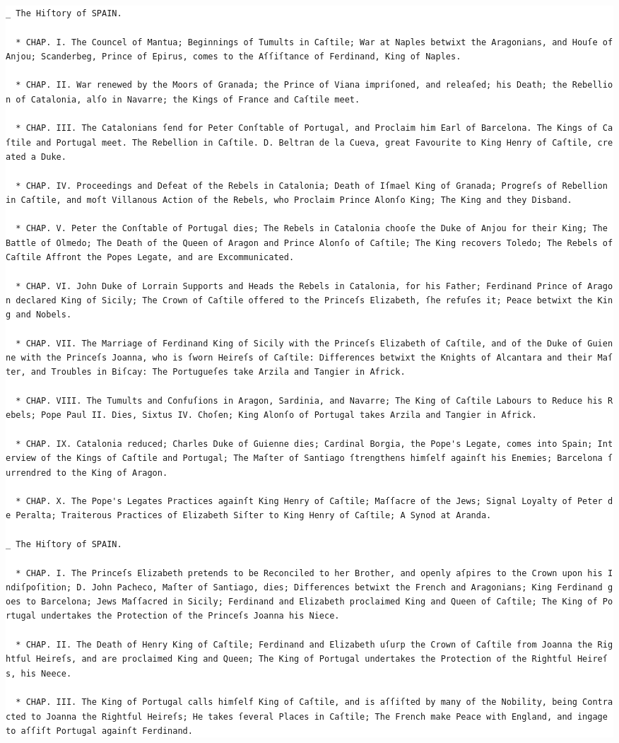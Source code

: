     _ The Hiſtory of SPAIN.

      * CHAP. I. The Councel of Mantua; Beginnings of Tumults in Caſtile; War at Naples betwixt the Aragonians, and Houſe of Anjou; Scanderbeg, Prince of Epirus, comes to the Aſſiſtance of Ferdinand, King of Naples.

      * CHAP. II. War renewed by the Moors of Granada; the Prince of Viana impriſoned, and releaſed; his Death; the Rebellion of Catalonia, alſo in Navarre; the Kings of France and Caſtile meet.

      * CHAP. III. The Catalonians ſend for Peter Conſtable of Portugal, and Proclaim him Earl of Barcelona. The Kings of Caſtile and Portugal meet. The Rebellion in Caſtile. D. Beltran de la Cueva, great Favourite to King Henry of Caſtile, created a Duke.

      * CHAP. IV. Proceedings and Defeat of the Rebels in Catalonia; Death of Iſmael King of Granada; Progreſs of Rebellion in Caſtile, and moſt Villanous Action of the Rebels, who Proclaim Prince Alonſo King; The King and they Disband.

      * CHAP. V. Peter the Conſtable of Portugal dies; The Rebels in Catalonia chooſe the Duke of Anjou for their King; The Battle of Olmedo; The Death of the Queen of Aragon and Prince Alonſo of Caſtile; The King recovers Toledo; The Rebels of Caſtile Affront the Popes Legate, and are Excommunicated.

      * CHAP. VI. John Duke of Lorrain Supports and Heads the Rebels in Catalonia, for his Father; Ferdinand Prince of Aragon declared King of Sicily; The Crown of Caſtile offered to the Princeſs Elizabeth, ſhe refuſes it; Peace betwixt the King and Nobels.

      * CHAP. VII. The Marriage of Ferdinand King of Sicily with the Princeſs Elizabeth of Caſtile, and of the Duke of Guienne with the Princeſs Joanna, who is ſworn Heireſs of Caſtile: Differences betwixt the Knights of Alcantara and their Maſter, and Troubles in Biſcay: The Portugueſes take Arzila and Tangier in Africk.

      * CHAP. VIII. The Tumults and Confuſions in Aragon, Sardinia, and Navarre; The King of Caſtile Labours to Reduce his Rebels; Pope Paul II. Dies, Sixtus IV. Choſen; King Alonſo of Portugal takes Arzila and Tangier in Africk.

      * CHAP. IX. Catalonia reduced; Charles Duke of Guienne dies; Cardinal Borgia, the Pope's Legate, comes into Spain; Interview of the Kings of Caſtile and Portugal; The Maſter of Santiago ſtrengthens himſelf againſt his Enemies; Barcelona ſurrendred to the King of Aragon.

      * CHAP. X. The Pope's Legates Practices againſt King Henry of Caſtile; Maſſacre of the Jews; Signal Loyalty of Peter de Peralta; Traiterous Practices of Elizabeth Siſter to King Henry of Caſtile; A Synod at Aranda.

    _ The Hiſtory of SPAIN.

      * CHAP. I. The Princeſs Elizabeth pretends to be Reconciled to her Brother, and openly aſpires to the Crown upon his Indiſpoſition; D. John Pacheco, Maſter of Santiago, dies; Differences betwixt the French and Aragonians; King Ferdinand goes to Barcelona; Jews Maſſacred in Sicily; Ferdinand and Elizabeth proclaimed King and Queen of Caſtile; The King of Portugal undertakes the Protection of the Princeſs Joanna his Niece.

      * CHAP. II. The Death of Henry King of Caſtile; Ferdinand and Elizabeth uſurp the Crown of Caſtile from Joanna the Rightful Heireſs, and are proclaimed King and Queen; The King of Portugal undertakes the Protection of the Rightful Heireſs, his Neece.

      * CHAP. III. The King of Portugal calls himſelf King of Caſtile, and is aſſiſted by many of the Nobility, being Contracted to Joanna the Rightful Heireſs; He takes ſeveral Places in Caſtile; The French make Peace with England, and ingage to aſſiſt Portugal againſt Ferdinand.
